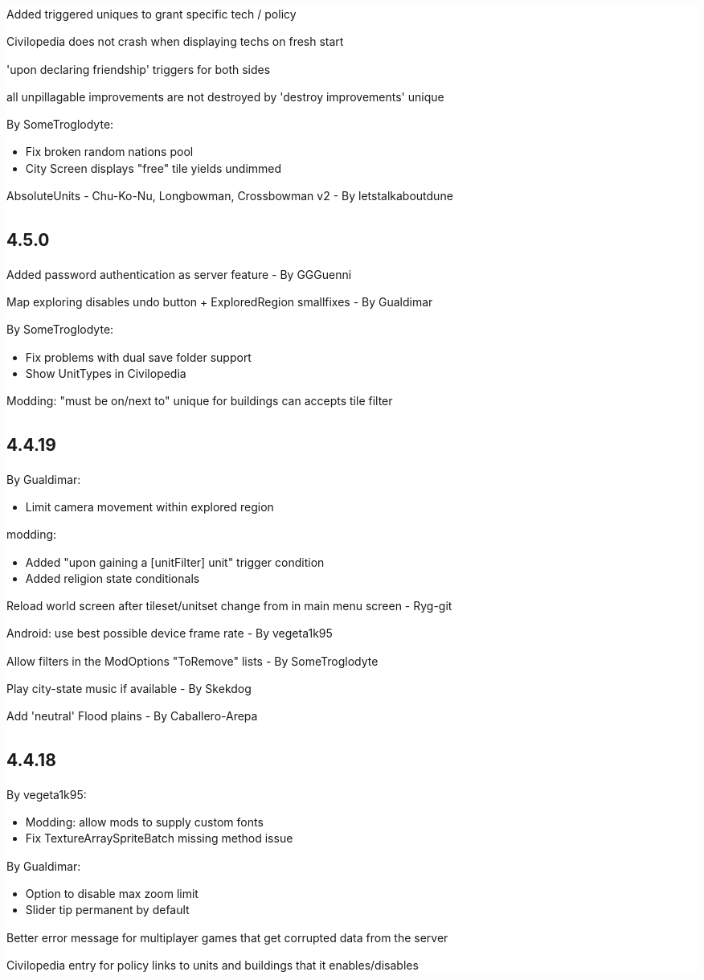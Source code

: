 Added triggered uniques to grant specific tech / policy

Civilopedia does not crash when displaying techs on fresh start

'upon declaring friendship' triggers for both sides

all unpillagable improvements are not destroyed by 'destroy improvements' unique

By SomeTroglodyte:
- Fix broken random nations pool
- City Screen displays "free" tile yields undimmed

AbsoluteUnits - Chu-Ko-Nu, Longbowman, Crossbowman v2  - By letstalkaboutdune

## 4.5.0

Added password authentication as server feature  - By GGGuenni

Map exploring disables undo button + ExploredRegion smallfixes  - By Gualdimar

By SomeTroglodyte:
- Fix problems with dual save folder support
- Show UnitTypes in Civilopedia

Modding: "must be on/next to" unique for buildings can accepts tile filter

## 4.4.19

By Gualdimar:
- Limit camera movement within explored region

modding:
- Added "upon gaining a [unitFilter] unit" trigger condition
- Added religion state conditionals

Reload world screen after tileset/unitset change from in main menu screen - Ryg-git

Android: use best possible device frame rate  - By vegeta1k95

Allow filters in the ModOptions "ToRemove" lists  - By SomeTroglodyte

Play city-state music if available  - By Skekdog

Add 'neutral' Flood plains  - By Caballero-Arepa

## 4.4.18

By vegeta1k95:
- Modding: allow mods to supply custom fonts
- Fix TextureArraySpriteBatch missing method issue

By Gualdimar:
- Option to disable max zoom limit
- Slider tip permanent by default

Better error message for multiplayer games that get corrupted data from the server

Civilopedia entry for policy links to units and buildings that it enables/disables
